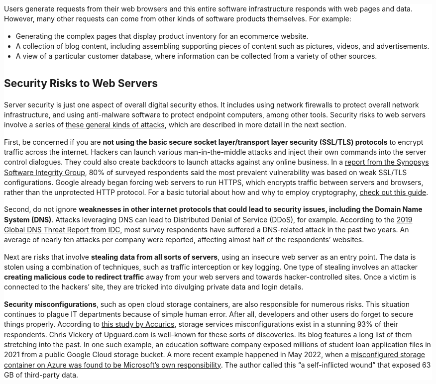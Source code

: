 Users generate requests from their web browsers and this entire software infrastructure responds with web pages and data. However, many other requests can come from other kinds of software products themselves. For example:

-   Generating the complex pages that display product inventory for an ecommerce website.
-   A collection of blog content, including assembling supporting pieces of content such as pictures, videos, and advertisements.
-   A view of a particular customer database, where information can be collected from a variety of other sources.

## Security Risks to Web Servers

Server security is just one aspect of overall digital security ethos. It includes using network firewalls to protect overall network infrastructure, and using anti-malware software to protect endpoint computers, among other tools. Security risks to web servers involve a series of [these general kinds of attacks](https://blog.avast.com/create-a-secure-web-server-avast), which are described in more detail in the next section.

First, be concerned if you are **not using the basic secure socket layer/transport layer security (SSL/TLS) protocols** to encrypt traffic across the internet. Hackers can launch various man-in-the-middle attacks and inject their own commands into the server control dialogues. They could also create backdoors to launch attacks against any online business. In a [report from the Synopsys Software Integrity Group](https://www.synopsys.com/software-integrity/resources/analyst-reports/software-vulnerability-trends.html), 80% of surveyed respondents said the most prevalent vulnerability was based on weak SSL/TLS configurations. Google already began forcing web servers to run HTTPS, which encrypts traffic between servers and browsers, rather than the unprotected HTTP protocol. For a basic tutorial about how and why to employ cryptography, [check out this guide](/docs/guides/what-is-cryptography/).

Second, do not ignore **weaknesses in other internet protocols that could lead to security issues, including the Domain Name System (DNS)**. Attacks leveraging DNS can lead to Distributed Denial of Service (DDoS), for example. According to the [2019 Global DNS Threat Report from IDC](https://www.efficientip.com/resources/idc-dns-threat-report-2019/), most survey respondents have suffered a DNS-related attack in the past two years. An average of nearly ten attacks per company were reported, affecting almost half of the respondents’ websites.

Next are risks that involve **stealing data from all sorts of servers**, using an insecure web server as an entry point. The data is stolen using a combination of techniques, such as traffic interception or key logging. One type of stealing involves an attacker **creating malicious code to redirect traffic** away from your web servers and towards hacker-controlled sites. Once a victim is connected to the hackers’ site, they are tricked into divulging private data and login details.

**Security misconfigurations**, such as open cloud storage containers, are also responsible for numerous risks. This situation continues to plague IT departments because of simple human error. After all, developers and other users do forget to secure things properly. According to [this study by Accurics](https://start.accurics.com/CT-2020-08-Research-Report_LP-Reg.html), storage services misconfigurations exist in a stunning 93% of their respondents. Chris Vickery of Upguard.com is well-known for these sorts of discoveries. Its blog features [a long list of them](https://www.upguard.com/breaches) stretching into the past. In one such example, an education software company exposed millions of student loan application files in 2021 from a public Google Cloud storage bucket. A more recent example happened in May 2022, when a [misconfigured storage container on Azure was found to be Microsoft’s own responsibility](https://www.csoonline.com/article/3617456/microsoft-azure-blob-leak-a-lesson-to-cisos-about-cloud-security-responsibility.html). The author called this “a self-inflicted wound” that exposed 63 GB of third-party data.
